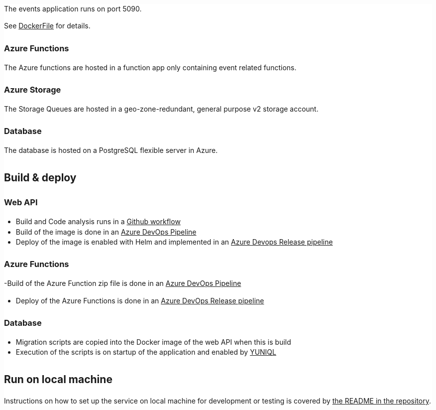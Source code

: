 The events application runs on port 5090.

See [DockerFile](https://github.com/Altinn/altinn-events/blob/main/Dockerfile) for details.

### Azure Functions

The Azure functions are hosted in a function app only containing event related functions.

### Azure Storage

The Storage Queues are hosted in a geo-zone-redundant, general purpose v2 storage account.

### Database

The database is hosted on a PostgreSQL flexible server in Azure.

## Build & deploy

### Web API

- Build and Code analysis runs in a [Github workflow](https://github.com/Altinn/altinn-events/actions)
- Build of the image is done in an [Azure DevOps Pipeline](https://dev.azure.com/brreg/altinn-studio/_build?definitionId=383)
- Deploy of the image is enabled with Helm and implemented in an [Azure Devops Release pipeline](https://dev.azure.com/brreg/altinn-studio/_release?_a=releases&view=all&definitionId=49)

### Azure Functions

-Build of the Azure Function zip file is done in an [Azure DevOps Pipeline](https://dev.azure.com/brreg/altinn-studio/_build?definitionId=244)

- Deploy of the Azure Functions is done in an [Azure DevOps Release pipeline](https://dev.azure.com/brreg/altinn-studio/_release?_a=releases&view=all&definitionId=27)

### Database

- Migration scripts are copied into the Docker image of the web API when this is build
- Execution of the scripts is on startup of the application and enabled by [YUNIQL](https://yuniql.io/)

## Run on local machine

Instructions on how to set up the service on local machine for development or testing is covered by
[the README in the repository](https://github.com/Altinn/altinn-events).
